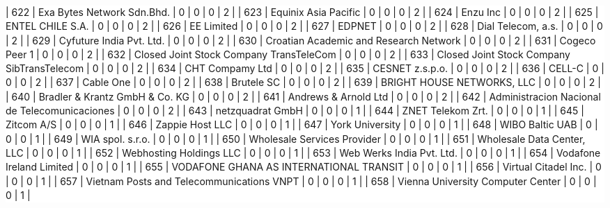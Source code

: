 |  622 | Exa Bytes Network Sdn.Bhd.                                                                   |             0    |       0    |      0    |         2 |
|  623 | Equinix Asia Pacific                                                                         |             0    |       0    |      0    |         2 |
|  624 | Enzu Inc                                                                                     |             0    |       0    |      0    |         2 |
|  625 | ENTEL CHILE S.A.                                                                             |             0    |       0    |      0    |         2 |
|  626 | EE Limited                                                                                   |             0    |       0    |      0    |         2 |
|  627 | EDPNET                                                                                       |             0    |       0    |      0    |         2 |
|  628 | Dial Telecom, a.s.                                                                           |             0    |       0    |      0    |         2 |
|  629 | Cyfuture India Pvt. Ltd.                                                                     |             0    |       0    |      0    |         2 |
|  630 | Croatian Academic and Research Network                                                       |             0    |       0    |      0    |         2 |
|  631 | Cogeco Peer 1                                                                                |             0    |       0    |      0    |         2 |
|  632 | Closed Joint Stock Company TransTeleCom                                                      |             0    |       0    |      0    |         2 |
|  633 | Closed Joint Stock Company SibTransTelecom                                                   |             0    |       0    |      0    |         2 |
|  634 | CHT Compamy Ltd                                                                              |             0    |       0    |      0    |         2 |
|  635 | CESNET z.s.p.o.                                                                              |             0    |       0    |      0    |         2 |
|  636 | CELL-C                                                                                       |             0    |       0    |      0    |         2 |
|  637 | Cable One                                                                                    |             0    |       0    |      0    |         2 |
|  638 | Brutele SC                                                                                   |             0    |       0    |      0    |         2 |
|  639 | BRIGHT HOUSE NETWORKS, LLC                                                                   |             0    |       0    |      0    |         2 |
|  640 | Bradler &amp; Krantz GmbH &amp; Co. KG                                                       |             0    |       0    |      0    |         2 |
|  641 | Andrews &amp; Arnold Ltd                                                                     |             0    |       0    |      0    |         2 |
|  642 | Administracion Nacional de Telecomunicaciones                                                |             0    |       0    |      0    |         2 |
|  643 | netzquadrat GmbH                                                                             |             0    |       0    |      0    |         1 |
|  644 | ZNET Telekom Zrt.                                                                            |             0    |       0    |      0    |         1 |
|  645 | Zitcom A/S                                                                                   |             0    |       0    |      0    |         1 |
|  646 | Zappie Host LLC                                                                              |             0    |       0    |      0    |         1 |
|  647 | York University                                                                              |             0    |       0    |      0    |         1 |
|  648 | WIBO Baltic UAB                                                                              |             0    |       0    |      0    |         1 |
|  649 | WIA spol. s.r.o.                                                                             |             0    |       0    |      0    |         1 |
|  650 | Wholesale Services Provider                                                                  |             0    |       0    |      0    |         1 |
|  651 | Wholesale Data Center, LLC                                                                   |             0    |       0    |      0    |         1 |
|  652 | Webhosting Holdings LLC                                                                      |             0    |       0    |      0    |         1 |
|  653 | Web Werks India Pvt. Ltd.                                                                    |             0    |       0    |      0    |         1 |
|  654 | Vodafone Ireland Limited                                                                     |             0    |       0    |      0    |         1 |
|  655 | VODAFONE GHANA AS INTERNATIONAL TRANSIT                                                      |             0    |       0    |      0    |         1 |
|  656 | Virtual Citadel Inc.                                                                         |             0    |       0    |      0    |         1 |
|  657 | Vietnam Posts and Telecommunications VNPT                                                    |             0    |       0    |      0    |         1 |
|  658 | Vienna University Computer Center                                                            |             0    |       0    |      0    |         1 |